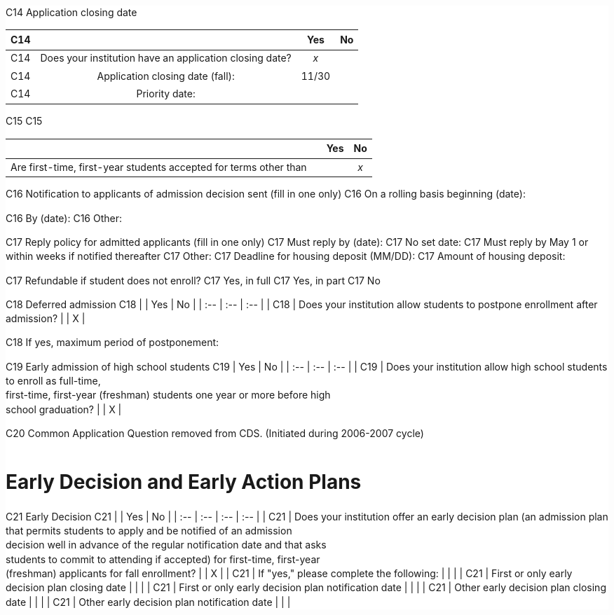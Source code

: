 C14 Application closing date

| C14 |  | Yes | No |
| :--: | :--: | :--: | :--: |
| C14 | Does your institution have an application closing date? | $x$ |  |
| C14 | Application closing date (fall): | $11 / 30$ |  |
| C14 | Priority date: |  |  |

C15
C15

|  |  | Yes | No |
| :--: | :--: | :--: | :--: |
| Are first-time, first-year students accepted for terms other than |  |  | $x$ |
C16 Notification to applicants of admission decision sent (fill in one only)
C16 On a rolling basis beginning (date):

C16 By (date):
C16 Other:

C17 Reply policy for admitted applicants (fill in one only)
C17 Must reply by (date):
C17 No set date:
C17 Must reply by May 1 or within weeks if notified thereafter
C17 Other:
C17 Deadline for housing deposit (MM/DD):
C17 Amount of housing deposit:

C17 Refundable if student does not enroll?
C17 Yes, in full
C17 Yes, in part
C17 No

C18 Deferred admission
C18 |  | Yes | No |
| :-- | :-- | :-- |
| C18 | Does your institution allow students to postpone enrollment after <br> admission? |  | X |

C18 If yes, maximum period of postponement:

C19 Early admission of high school students
C19 | Yes | No |
| :-- | :-- | :-- |
| C19 | Does your institution allow high school students to enroll as full-time, <br> first-time, first-year (freshman) students one year or more before high <br> school graduation? |  | X |

C20 Common Application
Question removed from CDS.
(Initiated during 2006-2007 cycle)

# Early Decision and Early Action Plans 

C21 Early Decision
C21 |  | Yes | No |
| :-- | :-- | :-- | :-- |
| C21 | Does your institution offer an early decision plan (an admission plan <br> that permits students to apply and be notified of an admission <br> decision well in advance of the regular notification date and that asks <br> students to commit to attending if accepted) for first-time, first-year <br> (freshman) applicants for fall enrollment? |  | X |
| C21 | If "yes," please complete the following: |  |  |
| C21 | First or only early decision plan closing date |  |  |
| C21 | First or only early decision plan notification date |  |  |
| C21 | Other early decision plan closing date |  |  |
| C21 | Other early decision plan notification date |  |  |
